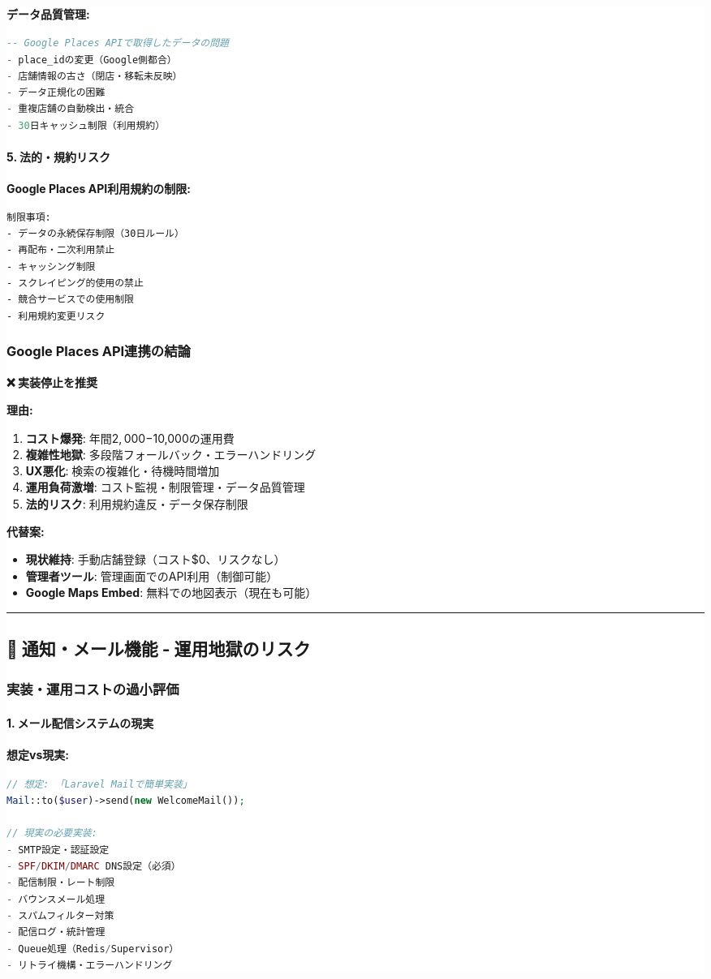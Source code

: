 **データ品質管理:**
```sql
-- Google Places APIで取得したデータの問題
- place_idの変更（Google側都合）
- 店舗情報の古さ（閉店・移転未反映）
- データ正規化の困難
- 重複店舗の自動検出・統合
- 30日キャッシュ制限（利用規約）
```

#### **5. 法的・規約リスク**

**Google Places API利用規約の制限:**
```
制限事項:
- データの永続保存制限（30日ルール）
- 再配布・二次利用禁止
- キャッシング制限
- スクレイピング的使用の禁止
- 競合サービスでの使用制限
- 利用規約変更リスク
```

### Google Places API連携の結論

**❌ 実装停止を推奨**

**理由:**
1. **コスト爆発**: 年間$2,000-$10,000の運用費
2. **複雑性地獄**: 多段階フォールバック・エラーハンドリング
3. **UX悪化**: 検索の複雑化・待機時間増加
4. **運用負荷激増**: コスト監視・制限管理・データ品質管理
5. **法的リスク**: 利用規約違反・データ保存制限

**代替案:**
- **現状維持**: 手動店舗登録（コスト$0、リスクなし）
- **管理者ツール**: 管理画面でのAPI利用（制御可能）
- **Google Maps Embed**: 無料での地図表示（現在も可能）

---

## 🚨 通知・メール機能 - 運用地獄のリスク

### 実装・運用コストの過小評価

#### **1. メール配信システムの現実**

**想定vs現実:**
```php
// 想定: 「Laravel Mailで簡単実装」
Mail::to($user)->send(new WelcomeMail());

// 現実の必要実装:
- SMTP設定・認証設定
- SPF/DKIM/DMARC DNS設定（必須）
- 配信制限・レート制限
- バウンスメール処理
- スパムフィルター対策
- 配信ログ・統計管理
- Queue処理（Redis/Supervisor）
- リトライ機構・エラーハンドリング
```

